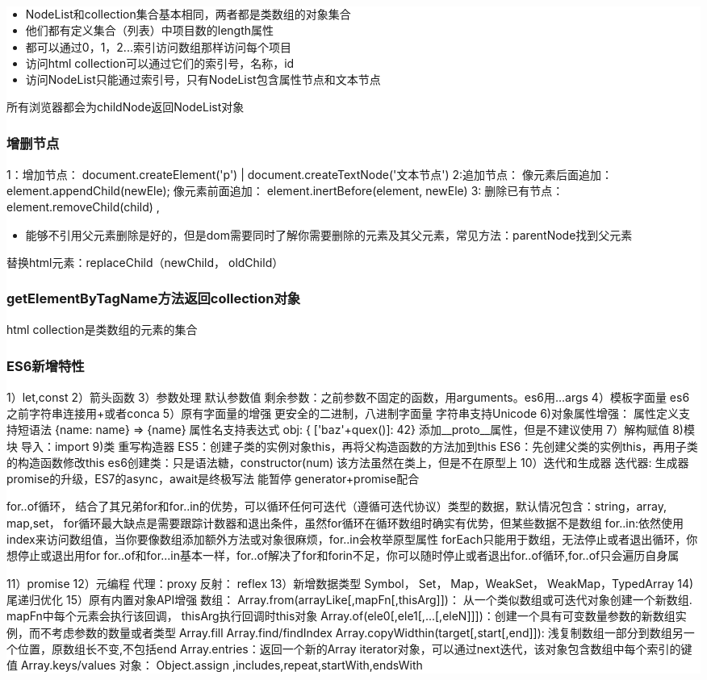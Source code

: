 - NodeList和collection集合基本相同，两者都是类数组的对象集合
- 他们都有定义集合（列表）中项目数的length属性
- 都可以通过0，1，2...索引访问数组那样访问每个项目
- 访问html collection可以通过它们的索引号，名称，id
- 访问NodeList只能通过索引号，只有NodeList包含属性节点和文本节点

所有浏览器都会为childNode返回NodeList对象

### 增删节点
1：增加节点： document.createElement('p') | document.createTextNode('文本节点')
2:追加节点： 像元素后面追加： element.appendChild(newEle);  像元素前面追加： element.inertBefore(element, newEle)
3: 删除已有节点： element.removeChild(child) , 
- 能够不引用父元素删除是好的，但是dom需要同时了解你需要删除的元素及其父元素，常见方法：parentNode找到父元素

替换html元素：replaceChild（newChild， oldChild）

### getElementByTagName方法返回collection对象
html collection是类数组的元素的集合




### ES6新增特性
1）let,const
2）箭头函数 
3）参数处理 默认参数值 剩余参数：之前参数不固定的函数，用arguments。es6用...args
4）模板字面量 es6之前字符串连接用+或者conca
5）原有字面量的增强 更安全的二进制，八进制字面量 字符串支持Unicode
6)对象属性增强： 属性定义支持短语法 {name: name} => {name} 属性名支持表达式 obj: { ['baz'+quex()]: 42} 添加__proto__属性，但是不建议使用
7）解构赋值
8)模块 导入：import
9)类 重写构造器 ES5：创建子类的实例对象this，再将父构造函数的方法加到this ES6：先创建父类的实例this，再用子类的构造函数修改this
es6创建类：只是语法糖，constructor(num) 该方法虽然在类上，但是不在原型上
10）迭代和生成器
迭代器:
生成器 promise的升级，ES7的async，await是终极写法 能暂停 generator+promise配合

for..of循环， 结合了其兄弟for和for..in的优势，可以循环任何可迭代（遵循可迭代协议）类型的数据，默认情况包含：string，array, map,set， for循环最大缺点是需要跟踪计数器和退出条件，虽然for循环在循环数组时确实有优势，但某些数据不是数组 for..in:依然使用index来访问数组值，当你要像数组添加额外方法或对象很麻烦，for..in会枚举原型属性 
forEach只能用于数组，无法停止或者退出循环，你想停止或退出用for for..of和for...in基本一样，for..of解决了for和forin不足，你可以随时停止或者退出for..of循环,for..of只会遍历自身属

11）promise
12）元编程 代理：proxy 反射： reflex
13）新增数据类型 Symbol， Set， Map，WeakSet， WeakMap，TypedArray
14)尾递归优化
15）原有内置对象API增强 数组： Array.from(arrayLike[,mapFn[,thisArg]])： 从一个类似数组或可迭代对象创建一个新数组. mapFn中每个元素会执行该回调， thisArg执行回调时this对象 
    Array.of(ele0[,ele1[,...[,eleN]]])：创建一个具有可变数量参数的新数组实例，而不考虑参数的数量或者类型
    Array.fill
    Array.find/findIndex
    Array.copyWidthin(target[,start[,end]]): 浅复制数组一部分到数组另一个位置，原数组长不变,不包括end
    Array.entries：返回一个新的Array iterator对象，可以通过next迭代，该对象包含数组中每个索引的键值
    Array.keys/values
对象： Object.assign ,includes,repeat,startWith,endsWith
